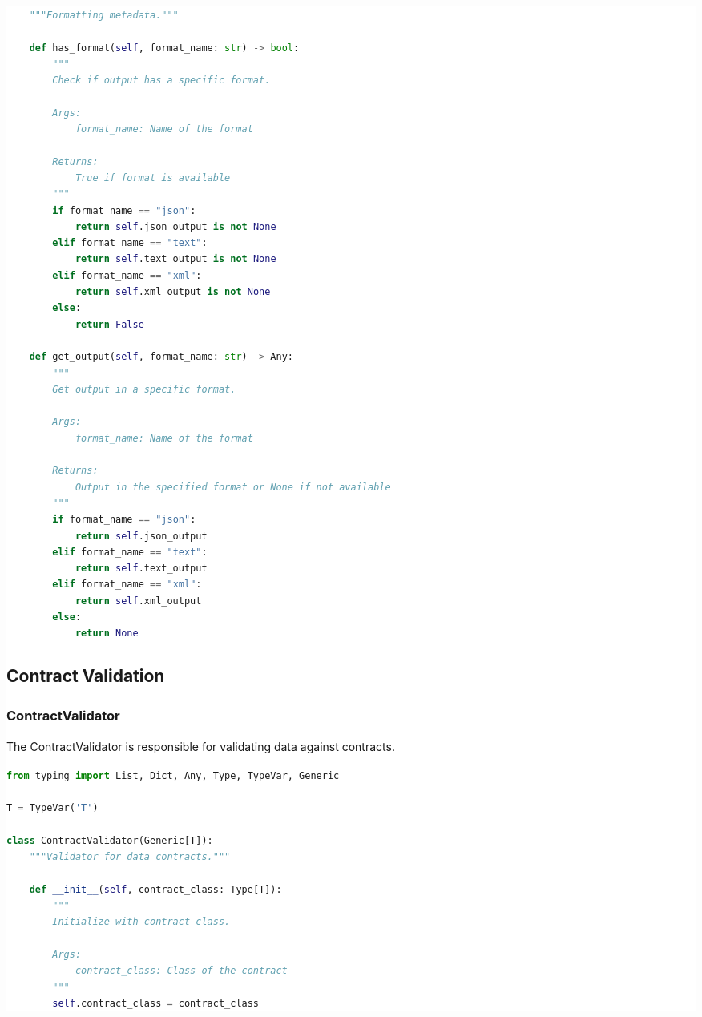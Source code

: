 ```python
    """Formatting metadata."""
    
    def has_format(self, format_name: str) -> bool:
        """
        Check if output has a specific format.
        
        Args:
            format_name: Name of the format
            
        Returns:
            True if format is available
        """
        if format_name == "json":
            return self.json_output is not None
        elif format_name == "text":
            return self.text_output is not None
        elif format_name == "xml":
            return self.xml_output is not None
        else:
            return False
    
    def get_output(self, format_name: str) -> Any:
        """
        Get output in a specific format.
        
        Args:
            format_name: Name of the format
            
        Returns:
            Output in the specified format or None if not available
        """
        if format_name == "json":
            return self.json_output
        elif format_name == "text":
            return self.text_output
        elif format_name == "xml":
            return self.xml_output
        else:
            return None
```

## Contract Validation

### ContractValidator

The ContractValidator is responsible for validating data against contracts.

```python
from typing import List, Dict, Any, Type, TypeVar, Generic

T = TypeVar('T')

class ContractValidator(Generic[T]):
    """Validator for data contracts."""
    
    def __init__(self, contract_class: Type[T]):
        """
        Initialize with contract class.
        
        Args:
            contract_class: Class of the contract
        """
        self.contract_class = contract_class
```